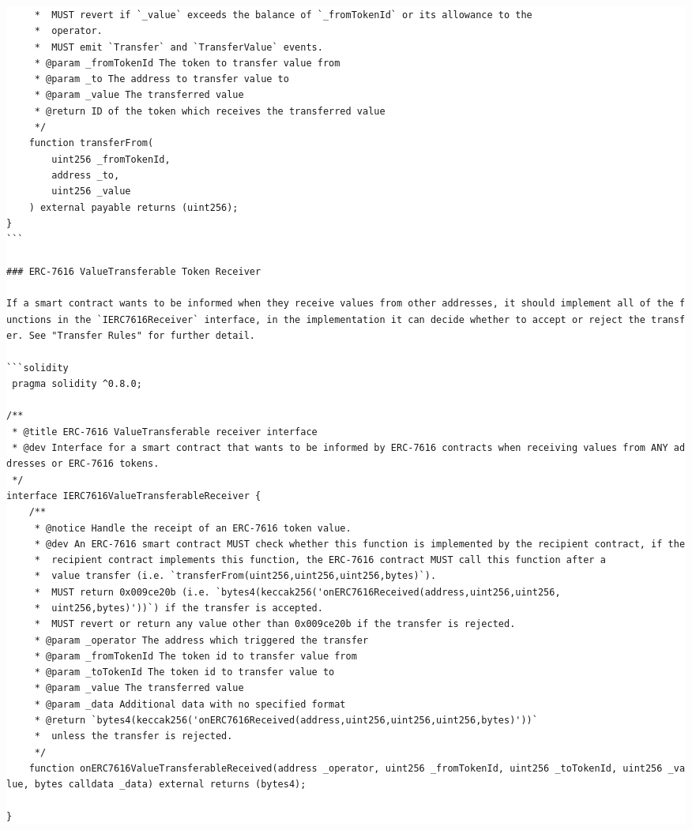 ````solidity
     *  MUST revert if `_value` exceeds the balance of `_fromTokenId` or its allowance to the
     *  operator.
     *  MUST emit `Transfer` and `TransferValue` events.
     * @param _fromTokenId The token to transfer value from
     * @param _to The address to transfer value to
     * @param _value The transferred value
     * @return ID of the token which receives the transferred value
     */
    function transferFrom(
        uint256 _fromTokenId,
        address _to,
        uint256 _value
    ) external payable returns (uint256);
}
```

### ERC-7616 ValueTransferable Token Receiver

If a smart contract wants to be informed when they receive values from other addresses, it should implement all of the functions in the `IERC7616Receiver` interface, in the implementation it can decide whether to accept or reject the transfer. See "Transfer Rules" for further detail.

```solidity
 pragma solidity ^0.8.0;

/**
 * @title ERC-7616 ValueTransferable receiver interface
 * @dev Interface for a smart contract that wants to be informed by ERC-7616 contracts when receiving values from ANY addresses or ERC-7616 tokens.
 */
interface IERC7616ValueTransferableReceiver {
    /**
     * @notice Handle the receipt of an ERC-7616 token value.
     * @dev An ERC-7616 smart contract MUST check whether this function is implemented by the recipient contract, if the
     *  recipient contract implements this function, the ERC-7616 contract MUST call this function after a
     *  value transfer (i.e. `transferFrom(uint256,uint256,uint256,bytes)`).
     *  MUST return 0x009ce20b (i.e. `bytes4(keccak256('onERC7616Received(address,uint256,uint256,
     *  uint256,bytes)'))`) if the transfer is accepted.
     *  MUST revert or return any value other than 0x009ce20b if the transfer is rejected.
     * @param _operator The address which triggered the transfer
     * @param _fromTokenId The token id to transfer value from
     * @param _toTokenId The token id to transfer value to
     * @param _value The transferred value
     * @param _data Additional data with no specified format
     * @return `bytes4(keccak256('onERC7616Received(address,uint256,uint256,uint256,bytes)'))`
     *  unless the transfer is rejected.
     */
    function onERC7616ValueTransferableReceived(address _operator, uint256 _fromTokenId, uint256 _toTokenId, uint256 _value, bytes calldata _data) external returns (bytes4);

}
````
